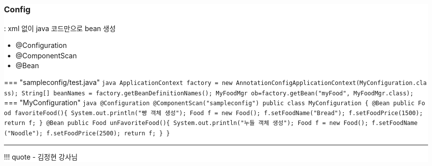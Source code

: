 ### Config
: xml 없이 java 코드만으로 bean 생성

- @Configuration
- @ComponentScan
- @Bean

=== "sampleconfig/test.java"
    ``` java
    ApplicationContext factory = new AnnotationConfigApplicationContext(MyConfiguration.class);
    String[] beanNames = factory.getBeanDefinitionNames();
    MyFoodMgr ob=factory.getBean("myFood", MyFoodMgr.class);
    ```
=== "MyConfiguration"
    ``` java
    @Configuration
    @ComponentScan("sampleconfig")
    public class MyConfiguration {
        @Bean
        public Food favoriteFood(){
            System.out.println("빵 객체 생성");
            Food f = new Food();
            f.setFoodName("Bread");
            f.setFoodPrice(1500);
            return f;
        }
        @Bean
        public Food unFavoriteFood(){
            System.out.println("누들 객체 생성");
            Food f = new Food();
            f.setFoodName("Noodle");
            f.setFoodPrice(2500);
            return f;
        }
    }
    ```


---
!!! quote
    - 김정현 강사님